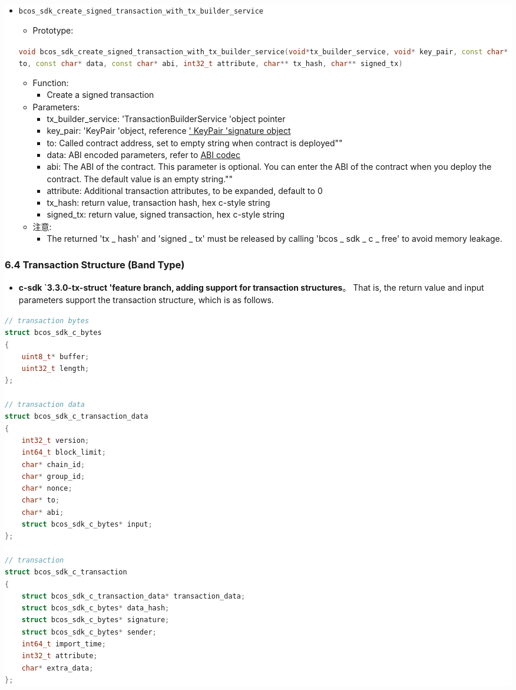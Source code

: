 - `bcos_sdk_create_signed_transaction_with_tx_builder_service`
  - Prototype:

  ```cpp
  void bcos_sdk_create_signed_transaction_with_tx_builder_service(void*tx_builder_service, void* key_pair, const char*to, const char* data, const char* abi, int32_t attribute, char** tx_hash, char** signed_tx)
  ```

  - Function:
    - Create a signed transaction
  - Parameters:
    - tx_builder_service: 'TransactionBuilderService 'object pointer
    - key_pair: 'KeyPair 'object, reference [' KeyPair 'signature object](../c_sdk/api.html#keypair)
    - to: Called contract address, set to empty string when contract is deployed""
    - data: ABI encoded parameters, refer to [ABI codec](../c_sdk/api.html#abi)
    - abi: The ABI of the contract. This parameter is optional. You can enter the ABI of the contract when you deploy the contract. The default value is an empty string.""
    - attribute: Additional transaction attributes, to be expanded, default to 0
    - tx_hash: return value, transaction hash, hex c-style string
    - signed_tx: return value, signed transaction, hex c-style string
  - 注意:
    - The returned 'tx _ hash' and 'signed _ tx' must be released by calling 'bcos _ sdk _ c _ free' to avoid memory leakage.

### 6.4 Transaction Structure (Band Type)
- **c-sdk `3.3.0-tx-struct 'feature branch, adding support for transaction structures**。
That is, the return value and input parameters support the transaction structure, which is as follows.
```c
// transaction bytes
struct bcos_sdk_c_bytes
{
    uint8_t* buffer;
    uint32_t length;
};

// transaction data
struct bcos_sdk_c_transaction_data
{
    int32_t version;
    int64_t block_limit;
    char* chain_id;
    char* group_id;
    char* nonce;
    char* to;
    char* abi;
    struct bcos_sdk_c_bytes* input;
};

// transaction
struct bcos_sdk_c_transaction
{
    struct bcos_sdk_c_transaction_data* transaction_data;
    struct bcos_sdk_c_bytes* data_hash;
    struct bcos_sdk_c_bytes* signature;
    struct bcos_sdk_c_bytes* sender;
    int64_t import_time;
    int32_t attribute;
    char* extra_data;
};
```
